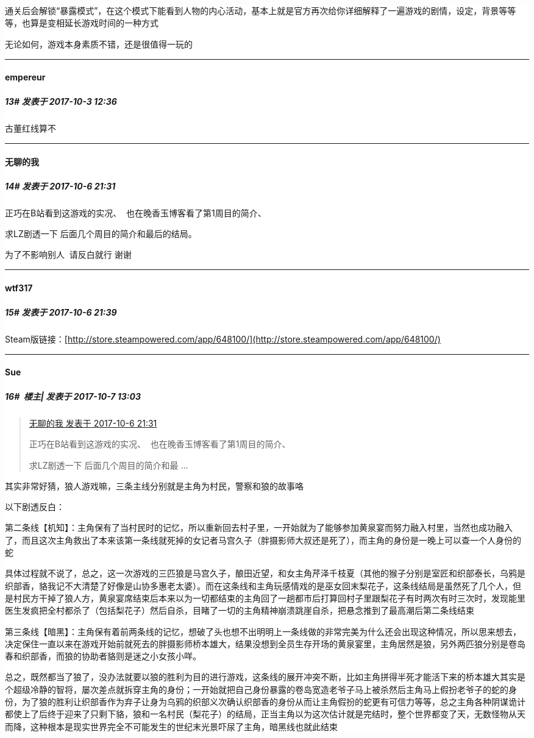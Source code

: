 通关后会解锁“暴露模式”，在这个模式下能看到人物的内心活动，基本上就是官方再次给你详细解释了一遍游戏的剧情，设定，背景等等等，也算是变相延长游戏时间的一种方式

无论如何，游戏本身素质不错，还是很值得一玩的

*****

####  empereur  
##### 13#       发表于 2017-10-3 12:36

古董红线算不

*****

####  无聊的我  
##### 14#       发表于 2017-10-6 21:31

正巧在B站看到这游戏的实况、  也在晚香玉博客看了第1周目的简介、

求LZ剧透一下 后面几个周目的简介和最后的结局。   

为了不影响别人  请反白就行 谢谢 

*****

####  wtf317  
##### 15#       发表于 2017-10-6 21:39

Steam版链接：[http://store.steampowered.com/app/648100/](http://store.steampowered.com/app/648100/)

*****

####  Sue  
##### 16#         楼主| 发表于 2017-10-7 13:03

<blockquote><a href="httphttps://stage1st.com/2b/forum.php?mod=redirect&amp;goto=findpost&amp;pid=37410267&amp;ptid=1551043" target="_blank">无聊的我 发表于 2017-10-6 21:31</a>

正巧在B站看到这游戏的实况、  也在晚香玉博客看了第1周目的简介、

求LZ剧透一下 后面几个周目的简介和最 ...</blockquote>

其实非常好猜，狼人游戏嘛，三条主线分别就是主角为村民，警察和狼的故事咯

以下剧透反白：

第二条线【机知】：主角保有了当村民时的记忆，所以重新回去村子里，一开始就为了能够参加黄泉宴而努力融入村里，当然也成功融入了，而且这次主角救出了本来该第一条线就死掉的女记者马宫久子（胖摄影师大叔还是死了），而主角的身份是一晚上可以查一个人身份的蛇

具体过程就不说了，总之，这一次游戏的三匹狼是马宫久子，酿田近望，和女主角芹泽千枝夏（其他的猴子分别是室匠和织部泰长，乌鸦是织部香，貉我记不大清楚了好像是山协多惠老太婆）。而在这条线和主角玩感情戏的是巫女回末梨花子，这条线结局是虽然死了几个人，但是村民方干掉了狼人方，黄泉宴席结束后本来以为一切都结束的主角回了一趟都市后打算回村子里跟梨花子有时两次有时三次时，发现能里医生发疯把全村都杀了（包括梨花子）然后自杀，目睹了一切的主角精神崩溃跳崖自杀，把悬念推到了最高潮后第二条线结束

第三条线【暗黑】：主角保有着前两条线的记忆，想破了头也想不出明明上一条线做的非常完美为什么还会出现这种情况，所以思来想去，决定保住一直以来在游戏开始前就死去的胖摄影师桥本雄大，结果没想到全员生存开场的黄泉宴里，主角居然是狼，另外两匹狼分别是卷岛春和织部香，而狼的协助者貉则是迷之小女孩小咩。

总之，既然都当了狼了，没办法就要以狼的胜利为目的进行游戏，这条线的展开冲突不断，比如主角拼得半死才能活下来的桥本雄大其实是个超级冷静的智将，屡次差点就拆穿主角的身份；一开始就把自己身份暴露的卷岛宽造老爷子马上被杀然后主角马上假扮老爷子的蛇的身份，为了狼的胜利让织部香作为弃子让身为乌鸦的织部义次确认织部香的身份从而让主角假扮的蛇更有可信力等等，总之主角各种阴谋诡计都使上了后终于迎来了只剩下貉，狼和一名村民（梨花子）的结局，正当主角以为这次估计就是完结时，整个世界都变了天，无数怪物从天而降，这种根本是现实世界完全不可能发生的世纪末光景吓尿了主角，暗黑线也就此结束
